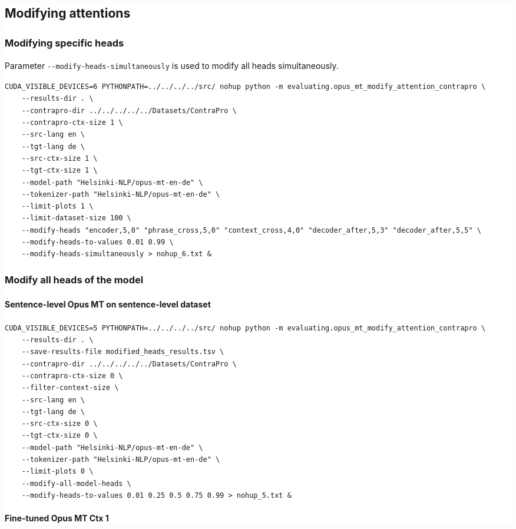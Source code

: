 
## Modifying attentions


### Modifying specific heads

Parameter `--modify-heads-simultaneously` is used to modify all heads simultaneously.

```shell
CUDA_VISIBLE_DEVICES=6 PYTHONPATH=../../../../src/ nohup python -m evaluating.opus_mt_modify_attention_contrapro \
    --results-dir . \
    --contrapro-dir ../../../../../Datasets/ContraPro \
    --contrapro-ctx-size 1 \
    --src-lang en \
    --tgt-lang de \
    --src-ctx-size 1 \
    --tgt-ctx-size 1 \
    --model-path "Helsinki-NLP/opus-mt-en-de" \
    --tokenizer-path "Helsinki-NLP/opus-mt-en-de" \
    --limit-plots 1 \
    --limit-dataset-size 100 \
    --modify-heads "encoder,5,0" "phrase_cross,5,0" "context_cross,4,0" "decoder_after,5,3" "decoder_after,5,5" \
    --modify-heads-to-values 0.01 0.99 \
    --modify-heads-simultaneously > nohup_6.txt &
```

### Modify all heads of the model


#### Sentence-level Opus MT on sentence-level dataset

```shell
CUDA_VISIBLE_DEVICES=5 PYTHONPATH=../../../../src/ nohup python -m evaluating.opus_mt_modify_attention_contrapro \
    --results-dir . \
    --save-results-file modified_heads_results.tsv \
    --contrapro-dir ../../../../../Datasets/ContraPro \
    --contrapro-ctx-size 0 \
    --filter-context-size \
    --src-lang en \
    --tgt-lang de \
    --src-ctx-size 0 \
    --tgt-ctx-size 0 \
    --model-path "Helsinki-NLP/opus-mt-en-de" \
    --tokenizer-path "Helsinki-NLP/opus-mt-en-de" \
    --limit-plots 0 \
    --modify-all-model-heads \
    --modify-heads-to-values 0.01 0.25 0.5 0.75 0.99 > nohup_5.txt &
```

#### Fine-tuned Opus MT Ctx 1
